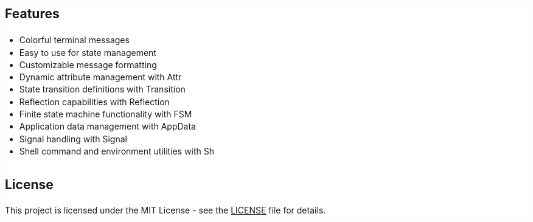 
## Features

- Colorful terminal messages
- Easy to use for state management
- Customizable message formatting
- Dynamic attribute management with Attr
- State transition definitions with Transition
- Reflection capabilities with Reflection
- Finite state machine functionality with FSM
- Application data management with AppData
- Signal handling with Signal
- Shell command and environment utilities with Sh

## License

This project is licensed under the MIT License - see the [LICENSE](LICENSE) file for details.
